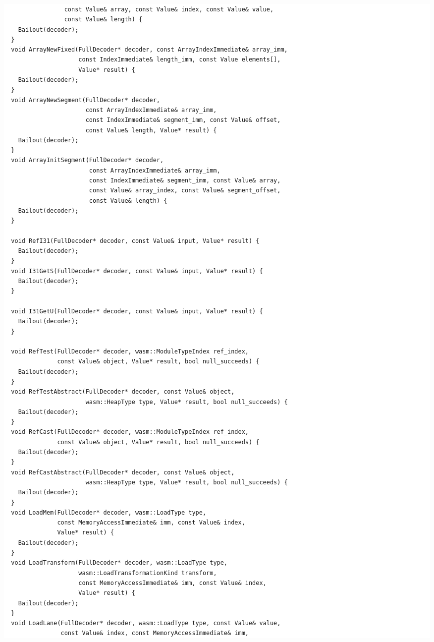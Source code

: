 ```
                 const Value& array, const Value& index, const Value& value,
                 const Value& length) {
    Bailout(decoder);
  }
  void ArrayNewFixed(FullDecoder* decoder, const ArrayIndexImmediate& array_imm,
                     const IndexImmediate& length_imm, const Value elements[],
                     Value* result) {
    Bailout(decoder);
  }
  void ArrayNewSegment(FullDecoder* decoder,
                       const ArrayIndexImmediate& array_imm,
                       const IndexImmediate& segment_imm, const Value& offset,
                       const Value& length, Value* result) {
    Bailout(decoder);
  }
  void ArrayInitSegment(FullDecoder* decoder,
                        const ArrayIndexImmediate& array_imm,
                        const IndexImmediate& segment_imm, const Value& array,
                        const Value& array_index, const Value& segment_offset,
                        const Value& length) {
    Bailout(decoder);
  }

  void RefI31(FullDecoder* decoder, const Value& input, Value* result) {
    Bailout(decoder);
  }
  void I31GetS(FullDecoder* decoder, const Value& input, Value* result) {
    Bailout(decoder);
  }

  void I31GetU(FullDecoder* decoder, const Value& input, Value* result) {
    Bailout(decoder);
  }

  void RefTest(FullDecoder* decoder, wasm::ModuleTypeIndex ref_index,
               const Value& object, Value* result, bool null_succeeds) {
    Bailout(decoder);
  }
  void RefTestAbstract(FullDecoder* decoder, const Value& object,
                       wasm::HeapType type, Value* result, bool null_succeeds) {
    Bailout(decoder);
  }
  void RefCast(FullDecoder* decoder, wasm::ModuleTypeIndex ref_index,
               const Value& object, Value* result, bool null_succeeds) {
    Bailout(decoder);
  }
  void RefCastAbstract(FullDecoder* decoder, const Value& object,
                       wasm::HeapType type, Value* result, bool null_succeeds) {
    Bailout(decoder);
  }
  void LoadMem(FullDecoder* decoder, wasm::LoadType type,
               const MemoryAccessImmediate& imm, const Value& index,
               Value* result) {
    Bailout(decoder);
  }
  void LoadTransform(FullDecoder* decoder, wasm::LoadType type,
                     wasm::LoadTransformationKind transform,
                     const MemoryAccessImmediate& imm, const Value& index,
                     Value* result) {
    Bailout(decoder);
  }
  void LoadLane(FullDecoder* decoder, wasm::LoadType type, const Value& value,
                const Value& index, const MemoryAccessImmediate& imm,
```